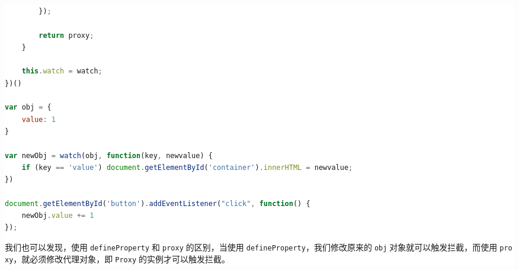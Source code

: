 ```js
        });

        return proxy;
    }

    this.watch = watch;
})()

var obj = {
    value: 1
}

var newObj = watch(obj, function(key, newvalue) {
    if (key == 'value') document.getElementById('container').innerHTML = newvalue;
})

document.getElementById('button').addEventListener("click", function() {
    newObj.value += 1
});
```
我们也可以发现，使用 `defineProperty` 和 `proxy` 的区别，当使用 `defineProperty`，我们修改原来的 `obj` 对象就可以触发拦截，而使用 `proxy`，就必须修改代理对象，即 `Proxy` 的实例才可以触发拦截。
